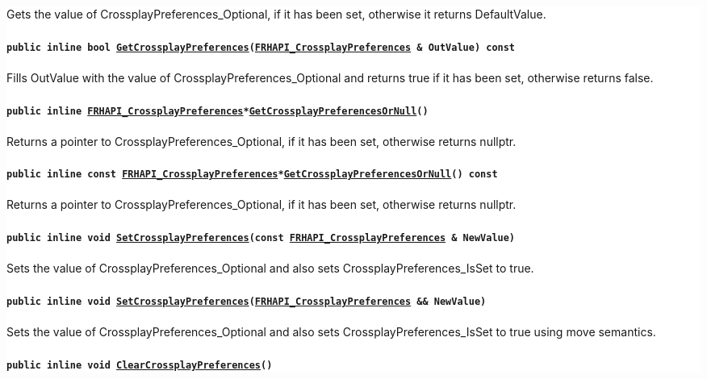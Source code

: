 Gets the value of CrossplayPreferences_Optional, if it has been set, otherwise it returns DefaultValue.

#### `public inline bool `[`GetCrossplayPreferences`](#structFRHAPI__SessionPlayer_1ad343d91946f076520d5c3622da363df9)`(`[`FRHAPI_CrossplayPreferences`](RHAPI_CrossplayPreferences.md#structFRHAPI__CrossplayPreferences)` & OutValue) const` <a id="structFRHAPI__SessionPlayer_1ad343d91946f076520d5c3622da363df9"></a>

Fills OutValue with the value of CrossplayPreferences_Optional and returns true if it has been set, otherwise returns false.

#### `public inline `[`FRHAPI_CrossplayPreferences`](RHAPI_CrossplayPreferences.md#structFRHAPI__CrossplayPreferences)` * `[`GetCrossplayPreferencesOrNull`](#structFRHAPI__SessionPlayer_1a71c83a819f2b88a8326644575317fd19)`()` <a id="structFRHAPI__SessionPlayer_1a71c83a819f2b88a8326644575317fd19"></a>

Returns a pointer to CrossplayPreferences_Optional, if it has been set, otherwise returns nullptr.

#### `public inline const `[`FRHAPI_CrossplayPreferences`](RHAPI_CrossplayPreferences.md#structFRHAPI__CrossplayPreferences)` * `[`GetCrossplayPreferencesOrNull`](#structFRHAPI__SessionPlayer_1ac2e2424adff3522117846bb62581b695)`() const` <a id="structFRHAPI__SessionPlayer_1ac2e2424adff3522117846bb62581b695"></a>

Returns a pointer to CrossplayPreferences_Optional, if it has been set, otherwise returns nullptr.

#### `public inline void `[`SetCrossplayPreferences`](#structFRHAPI__SessionPlayer_1a2d930713a59c9b6f32269d3c84b7d0e7)`(const `[`FRHAPI_CrossplayPreferences`](RHAPI_CrossplayPreferences.md#structFRHAPI__CrossplayPreferences)` & NewValue)` <a id="structFRHAPI__SessionPlayer_1a2d930713a59c9b6f32269d3c84b7d0e7"></a>

Sets the value of CrossplayPreferences_Optional and also sets CrossplayPreferences_IsSet to true.

#### `public inline void `[`SetCrossplayPreferences`](#structFRHAPI__SessionPlayer_1a5860fc77403656e49d3b50fab5626fc9)`(`[`FRHAPI_CrossplayPreferences`](RHAPI_CrossplayPreferences.md#structFRHAPI__CrossplayPreferences)` && NewValue)` <a id="structFRHAPI__SessionPlayer_1a5860fc77403656e49d3b50fab5626fc9"></a>

Sets the value of CrossplayPreferences_Optional and also sets CrossplayPreferences_IsSet to true using move semantics.

#### `public inline void `[`ClearCrossplayPreferences`](#structFRHAPI__SessionPlayer_1aab20b5ceba1df5862b8b103d6c6352ea)`()` <a id="structFRHAPI__SessionPlayer_1aab20b5ceba1df5862b8b103d6c6352ea"></a>
